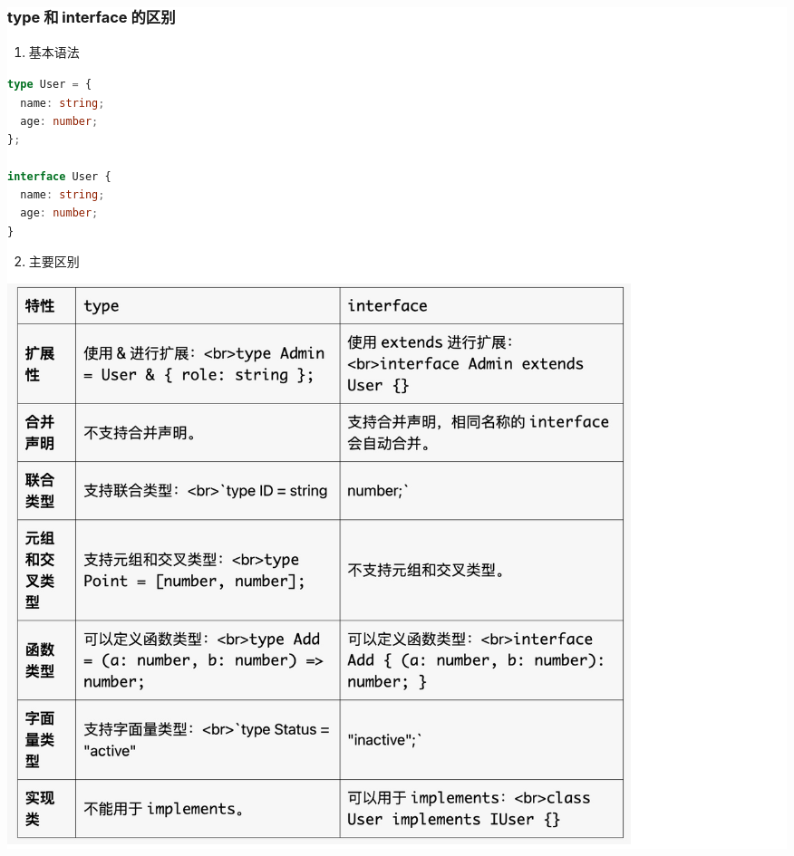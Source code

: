### type 和 interface 的区别

1. 基本语法

```typescript
type User = {
  name: string;
  age: number;
};

interface User {
  name: string;
  age: number;
}


```

2. 主要区别

<img src="assets/type-interface.jpg" alt="type 和 interface 的区别" width="80%">
